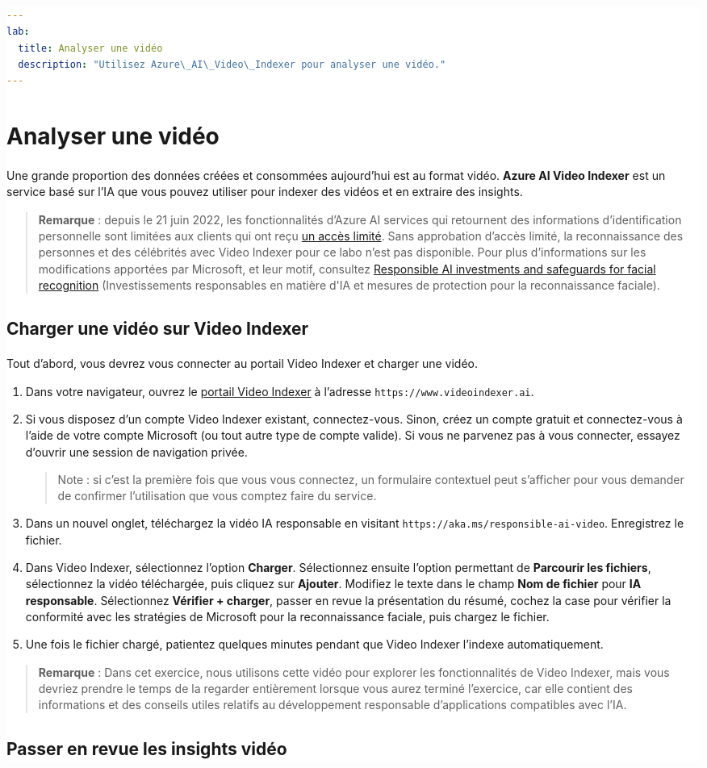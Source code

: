 ```yaml
---
lab:
  title: Analyser une vidéo
  description: "Utilisez Azure\_AI\_Video\_Indexer pour analyser une vidéo."
---
```


# Analyser une vidéo

Une grande proportion des données créées et consommées aujourd’hui est au format vidéo. **Azure AI Video Indexer** est un service basé sur l’IA que vous pouvez utiliser pour indexer des vidéos et en extraire des insights.

> **Remarque** : depuis le 21 juin 2022, les fonctionnalités d’Azure AI services qui retournent des informations d’identification personnelle sont limitées aux clients qui ont reçu [un accès limité](https://docs.microsoft.com/azure/cognitive-services/cognitive-services-limited-access). Sans approbation d’accès limité, la reconnaissance des personnes et des célébrités avec Video Indexer pour ce labo n’est pas disponible. Pour plus d’informations sur les modifications apportées par Microsoft, et leur motif, consultez [Responsible AI investments and safeguards for facial recognition](https://azure.microsoft.com/blog/responsible-ai-investments-and-safeguards-for-facial-recognition/) (Investissements responsables en matière d'IA et mesures de protection pour la reconnaissance faciale).

## Charger une vidéo sur Video Indexer

Tout d’abord, vous devrez vous connecter au portail Video Indexer et charger une vidéo.

1. Dans votre navigateur, ouvrez le [portail Video Indexer](https://www.videoindexer.ai) à l’adresse `https://www.videoindexer.ai`.
1. Si vous disposez d’un compte Video Indexer existant, connectez-vous. Sinon, créez un compte gratuit et connectez-vous à l’aide de votre compte Microsoft (ou tout autre type de compte valide). Si vous ne parvenez pas à vous connecter, essayez d’ouvrir une session de navigation privée.

    > Note : si c’est la première fois que vous vous connectez, un formulaire contextuel peut s’afficher pour vous demander de confirmer l’utilisation que vous comptez faire du service. 

1. Dans un nouvel onglet, téléchargez la vidéo IA responsable en visitant `https://aka.ms/responsible-ai-video`. Enregistrez le fichier.
1. Dans Video Indexer, sélectionnez l’option **Charger**. Sélectionnez ensuite l’option permettant de **Parcourir les fichiers**, sélectionnez la vidéo téléchargée, puis cliquez sur **Ajouter**. Modifiez le texte dans le champ **Nom de fichier** pour **IA responsable**. Sélectionnez **Vérifier + charger**, passer en revue la présentation du résumé, cochez la case pour vérifier la conformité avec les stratégies de Microsoft pour la reconnaissance faciale, puis chargez le fichier.
1. Une fois le fichier chargé, patientez quelques minutes pendant que Video Indexer l’indexe automatiquement.

> **Remarque** : Dans cet exercice, nous utilisons cette vidéo pour explorer les fonctionnalités de Video Indexer, mais vous devriez prendre le temps de la regarder entièrement lorsque vous aurez terminé l’exercice, car elle contient des informations et des conseils utiles relatifs au développement responsable d’applications compatibles avec l’IA. 

## Passer en revue les insights vidéo
